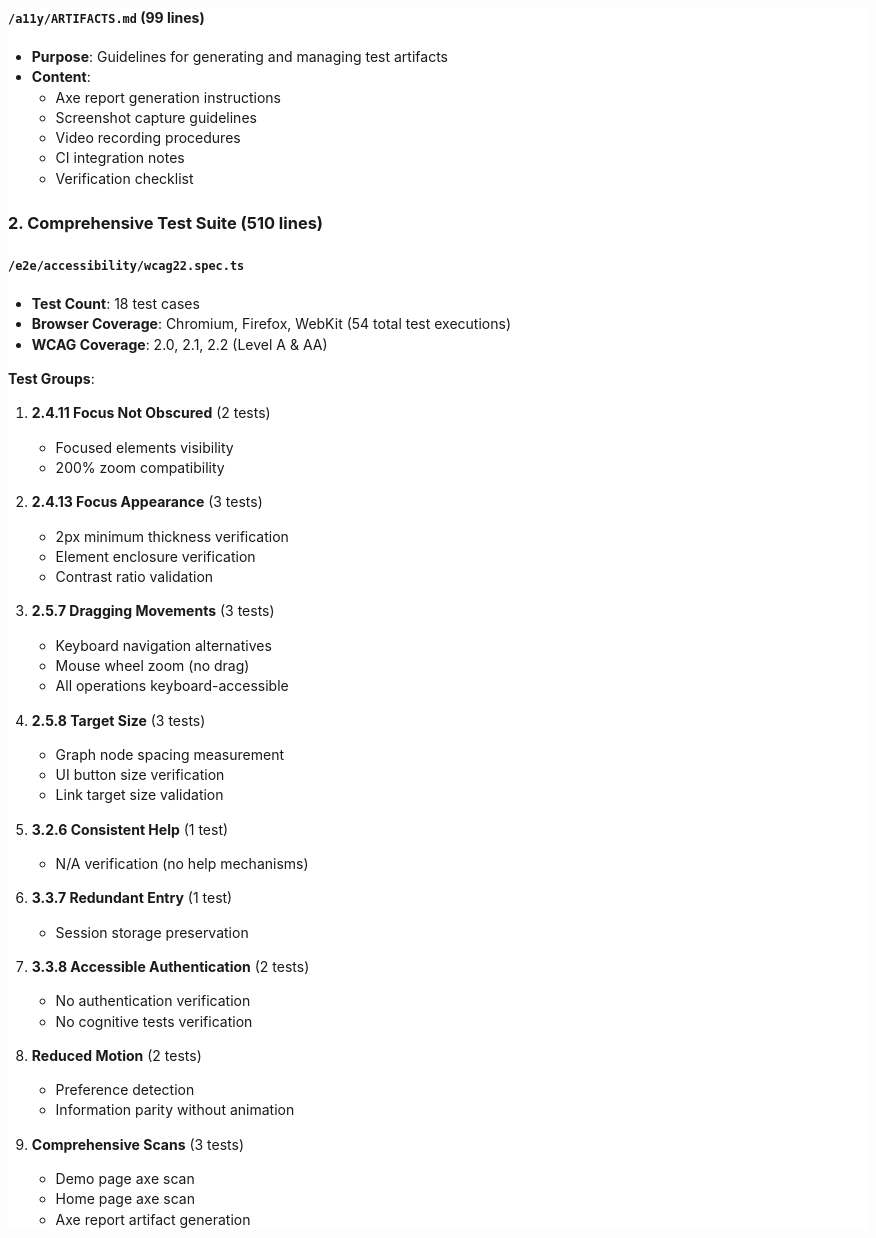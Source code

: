 #### `/a11y/ARTIFACTS.md` (99 lines)
- **Purpose**: Guidelines for generating and managing test artifacts
- **Content**:
  - Axe report generation instructions
  - Screenshot capture guidelines
  - Video recording procedures
  - CI integration notes
  - Verification checklist

### 2. Comprehensive Test Suite (510 lines)

#### `/e2e/accessibility/wcag22.spec.ts`
- **Test Count**: 18 test cases
- **Browser Coverage**: Chromium, Firefox, WebKit (54 total test executions)
- **WCAG Coverage**: 2.0, 2.1, 2.2 (Level A & AA)

**Test Groups**:
1. **2.4.11 Focus Not Obscured** (2 tests)
   - Focused elements visibility
   - 200% zoom compatibility

2. **2.4.13 Focus Appearance** (3 tests)
   - 2px minimum thickness verification
   - Element enclosure verification
   - Contrast ratio validation

3. **2.5.7 Dragging Movements** (3 tests)
   - Keyboard navigation alternatives
   - Mouse wheel zoom (no drag)
   - All operations keyboard-accessible

4. **2.5.8 Target Size** (3 tests)
   - Graph node spacing measurement
   - UI button size verification
   - Link target size validation

5. **3.2.6 Consistent Help** (1 test)
   - N/A verification (no help mechanisms)

6. **3.3.7 Redundant Entry** (1 test)
   - Session storage preservation

7. **3.3.8 Accessible Authentication** (2 tests)
   - No authentication verification
   - No cognitive tests verification

8. **Reduced Motion** (2 tests)
   - Preference detection
   - Information parity without animation

9. **Comprehensive Scans** (3 tests)
   - Demo page axe scan
   - Home page axe scan
   - Axe report artifact generation
